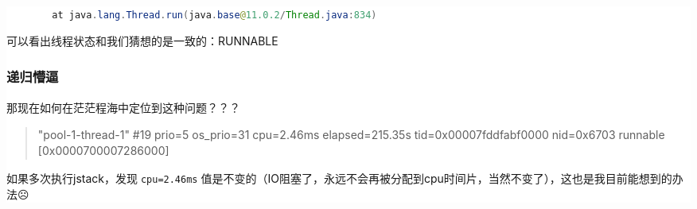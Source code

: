 ```java
        at java.lang.Thread.run(java.base@11.0.2/Thread.java:834)
```

可以看出线程状态和我们猜想的是一致的：RUNNABLE

### 递归懵逼

那现在如何在茫茫程海中定位到这种问题？？？

> "pool-1-thread-1" #19 prio=5 os_prio=31 cpu=2.46ms elapsed=215.35s tid=0x00007fddfabf0000 nid=0x6703 runnable  [0x0000700007286000]

如果多次执行jstack，发现 `cpu=2.46ms` 值是不变的（IO阻塞了，永远不会再被分配到cpu时间片，当然不变了），这也是我目前能想到的办法☹️